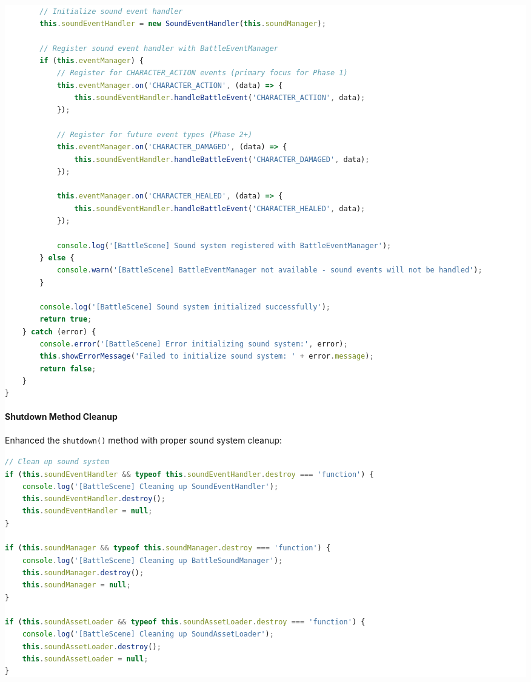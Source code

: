 ```javascript
        // Initialize sound event handler
        this.soundEventHandler = new SoundEventHandler(this.soundManager);
        
        // Register sound event handler with BattleEventManager
        if (this.eventManager) {
            // Register for CHARACTER_ACTION events (primary focus for Phase 1)
            this.eventManager.on('CHARACTER_ACTION', (data) => {
                this.soundEventHandler.handleBattleEvent('CHARACTER_ACTION', data);
            });
            
            // Register for future event types (Phase 2+)
            this.eventManager.on('CHARACTER_DAMAGED', (data) => {
                this.soundEventHandler.handleBattleEvent('CHARACTER_DAMAGED', data);
            });
            
            this.eventManager.on('CHARACTER_HEALED', (data) => {
                this.soundEventHandler.handleBattleEvent('CHARACTER_HEALED', data);
            });
            
            console.log('[BattleScene] Sound system registered with BattleEventManager');
        } else {
            console.warn('[BattleScene] BattleEventManager not available - sound events will not be handled');
        }
        
        console.log('[BattleScene] Sound system initialized successfully');
        return true;
    } catch (error) {
        console.error('[BattleScene] Error initializing sound system:', error);
        this.showErrorMessage('Failed to initialize sound system: ' + error.message);
        return false;
    }
}
```

#### Shutdown Method Cleanup
Enhanced the `shutdown()` method with proper sound system cleanup:
```javascript
// Clean up sound system
if (this.soundEventHandler && typeof this.soundEventHandler.destroy === 'function') {
    console.log('[BattleScene] Cleaning up SoundEventHandler');
    this.soundEventHandler.destroy();
    this.soundEventHandler = null;
}

if (this.soundManager && typeof this.soundManager.destroy === 'function') {
    console.log('[BattleScene] Cleaning up BattleSoundManager');
    this.soundManager.destroy();
    this.soundManager = null;
}

if (this.soundAssetLoader && typeof this.soundAssetLoader.destroy === 'function') {
    console.log('[BattleScene] Cleaning up SoundAssetLoader');
    this.soundAssetLoader.destroy();
    this.soundAssetLoader = null;
}
```

